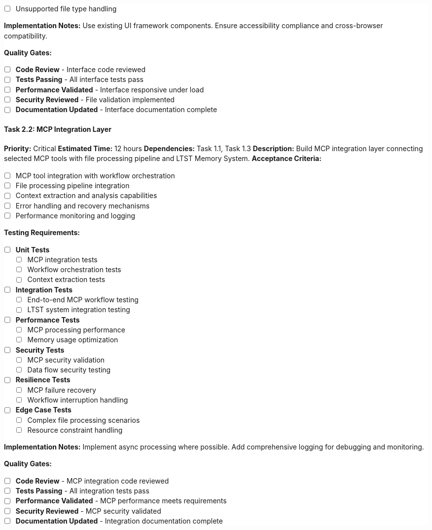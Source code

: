   - [ ] Unsupported file type handling

**Implementation Notes:** Use existing UI framework components. Ensure accessibility compliance and cross-browser compatibility.

**Quality Gates:**
- [ ] **Code Review** - Interface code reviewed
- [ ] **Tests Passing** - All interface tests pass
- [ ] **Performance Validated** - Interface responsive under load
- [ ] **Security Reviewed** - File validation implemented
- [ ] **Documentation Updated** - Interface documentation complete

#### Task 2.2: MCP Integration Layer
**Priority:** Critical
**Estimated Time:** 12 hours
**Dependencies:** Task 1.1, Task 1.3
**Description:** Build MCP integration layer connecting selected MCP tools with file processing pipeline and LTST Memory System.
**Acceptance Criteria:**
- [ ] MCP tool integration with workflow orchestration
- [ ] File processing pipeline integration
- [ ] Context extraction and analysis capabilities
- [ ] Error handling and recovery mechanisms
- [ ] Performance monitoring and logging

**Testing Requirements:**
- [ ] **Unit Tests**
  - [ ] MCP integration tests
  - [ ] Workflow orchestration tests
  - [ ] Context extraction tests
- [ ] **Integration Tests**
  - [ ] End-to-end MCP workflow testing
  - [ ] LTST system integration testing
- [ ] **Performance Tests**
  - [ ] MCP processing performance
  - [ ] Memory usage optimization
- [ ] **Security Tests**
  - [ ] MCP security validation
  - [ ] Data flow security testing
- [ ] **Resilience Tests**
  - [ ] MCP failure recovery
  - [ ] Workflow interruption handling
- [ ] **Edge Case Tests**
  - [ ] Complex file processing scenarios
  - [ ] Resource constraint handling

**Implementation Notes:** Implement async processing where possible. Add comprehensive logging for debugging and monitoring.

**Quality Gates:**
- [ ] **Code Review** - MCP integration code reviewed
- [ ] **Tests Passing** - All integration tests pass
- [ ] **Performance Validated** - MCP performance meets requirements
- [ ] **Security Reviewed** - MCP security validated
- [ ] **Documentation Updated** - Integration documentation complete
